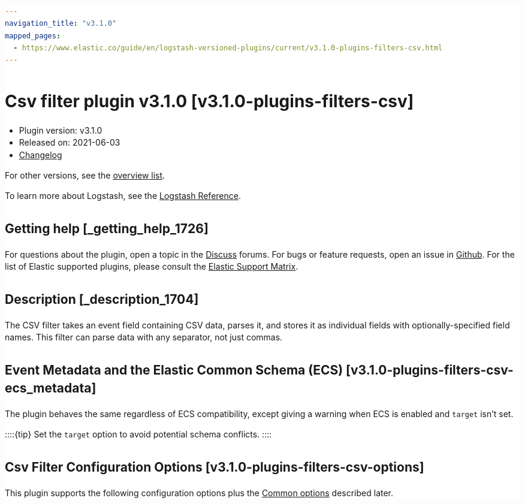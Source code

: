 ```yaml
---
navigation_title: "v3.1.0"
mapped_pages:
  - https://www.elastic.co/guide/en/logstash-versioned-plugins/current/v3.1.0-plugins-filters-csv.html
---
```


# Csv filter plugin v3.1.0 [v3.1.0-plugins-filters-csv]


* Plugin version: v3.1.0
* Released on: 2021-06-03
* [Changelog](https://github.com/logstash-plugins/logstash-filter-csv/blob/v3.1.0/CHANGELOG.md)

For other versions, see the [overview list](filter-csv-index.md).

To learn more about Logstash, see the [Logstash Reference](logstash://reference/index.md).

## Getting help [_getting_help_1726]

For questions about the plugin, open a topic in the [Discuss](http://discuss.elastic.co) forums. For bugs or feature requests, open an issue in [Github](https://github.com/logstash-plugins/logstash-filter-csv). For the list of Elastic supported plugins, please consult the [Elastic Support Matrix](https://www.elastic.co/support/matrix#matrix_logstash_plugins).


## Description [_description_1704]

The CSV filter takes an event field containing CSV data, parses it, and stores it as individual fields with optionally-specified field names. This filter can parse data with any separator, not just commas.


## Event Metadata and the Elastic Common Schema (ECS) [v3.1.0-plugins-filters-csv-ecs_metadata]

The plugin behaves the same regardless of ECS compatibility, except giving a warning when ECS is enabled and `target` isn’t set.

::::{tip}
Set the `target` option to avoid potential schema conflicts.
::::



## Csv Filter Configuration Options [v3.1.0-plugins-filters-csv-options]

This plugin supports the following configuration options plus the [Common options](v3-1-0-plugins-filters-csv.md#v3.1.0-plugins-filters-csv-common-options) described later.
